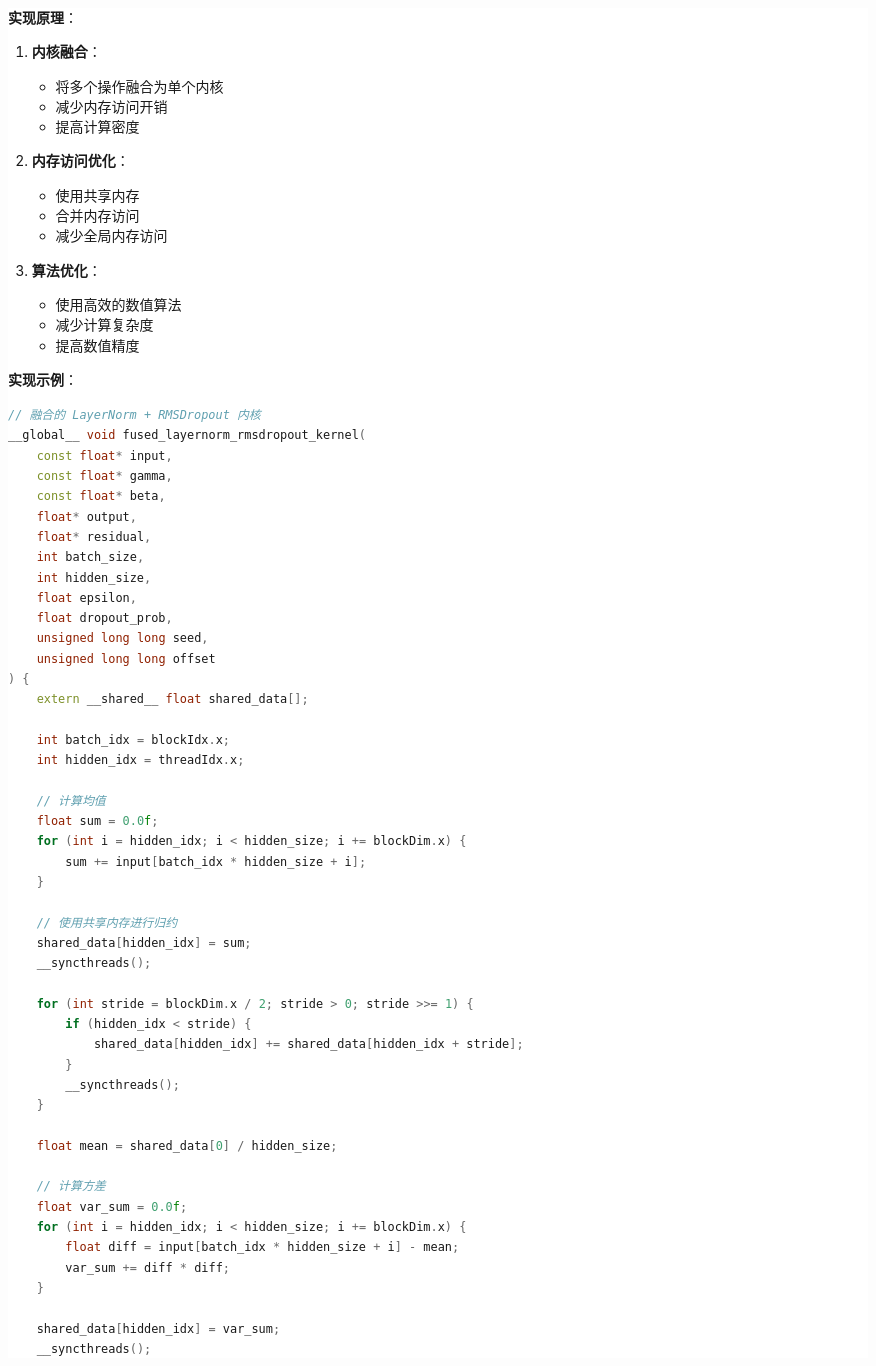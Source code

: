**实现原理**：

1. **内核融合**：
   - 将多个操作融合为单个内核
   - 减少内存访问开销
   - 提高计算密度

2. **内存访问优化**：
   - 使用共享内存
   - 合并内存访问
   - 减少全局内存访问

3. **算法优化**：
   - 使用高效的数值算法
   - 减少计算复杂度
   - 提高数值精度

**实现示例**：
```cpp
// 融合的 LayerNorm + RMSDropout 内核
__global__ void fused_layernorm_rmsdropout_kernel(
    const float* input, 
    const float* gamma, 
    const float* beta,
    float* output,
    float* residual,
    int batch_size, 
    int hidden_size,
    float epsilon,
    float dropout_prob,
    unsigned long long seed,
    unsigned long long offset
) {
    extern __shared__ float shared_data[];
    
    int batch_idx = blockIdx.x;
    int hidden_idx = threadIdx.x;
    
    // 计算均值
    float sum = 0.0f;
    for (int i = hidden_idx; i < hidden_size; i += blockDim.x) {
        sum += input[batch_idx * hidden_size + i];
    }
    
    // 使用共享内存进行归约
    shared_data[hidden_idx] = sum;
    __syncthreads();
    
    for (int stride = blockDim.x / 2; stride > 0; stride >>= 1) {
        if (hidden_idx < stride) {
            shared_data[hidden_idx] += shared_data[hidden_idx + stride];
        }
        __syncthreads();
    }
    
    float mean = shared_data[0] / hidden_size;
    
    // 计算方差
    float var_sum = 0.0f;
    for (int i = hidden_idx; i < hidden_size; i += blockDim.x) {
        float diff = input[batch_idx * hidden_size + i] - mean;
        var_sum += diff * diff;
    }
    
    shared_data[hidden_idx] = var_sum;
    __syncthreads();
```